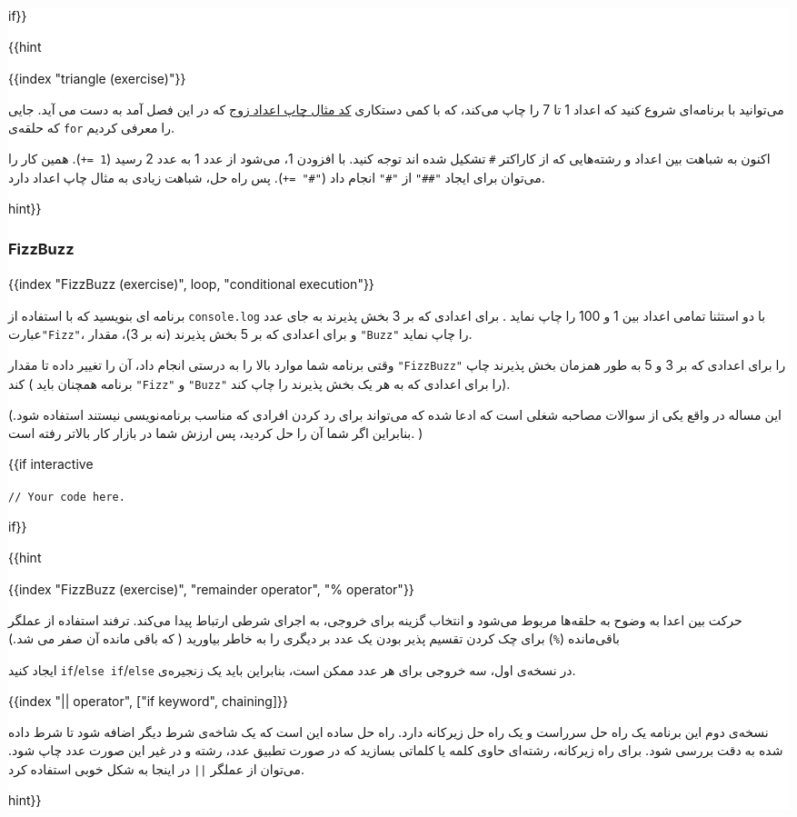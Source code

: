 if}}

{{hint

{{index "triangle (exercise)"}}

می‌توانید با برنامه‌ای شروع کنید که اعداد 1 تا 7 را چاپ می‌کند، که با کمی دستکاری [کد مثال چاپ اعداد زوج](program_structure#loops) که در این فصل آمد به دست می آید. جایی که حلقه‌ی `for` را معرفی کردیم.

اکنون به شباهت بین اعداد و رشته‌هایی که از کاراکتر ‍‍`#` تشکیل شده اند توجه کنید. با افزودن 1، می‌شود از عدد 1 به عدد 2 رسید (<bdo>`+= 1`</bdo>). همین کار را می‌توان برای ایجاد `"##"` از `"#"` انجام داد (<bdo>`+= "#"`</bdo>). پس راه حل، شباهت زیادی به مثال چاپ اعداد دارد.

hint}}

### FizzBuzz

{{index "FizzBuzz (exercise)", loop, "conditional execution"}}

برنامه ای بنویسید که با استفاده از `console.log` با دو استثنا تمامی اعداد بین 1 و 100 را چاپ نماید . برای اعدادی که بر 3 بخش پذیرند به جای عدد عبارت`"Fizz"`، و برای اعدادی که بر 5 بخش پذیرند (نه بر 3)، مقدار `"Buzz"` را چاپ نماید.

وقتی برنامه شما موارد بالا را به درستی انجام داد، آن را تغییر داده تا مقدار `"FizzBuzz"` را برای اعدادی که بر 3 و 5 به طور همزمان بخش پذیرند چاپ کند ( برنامه همچنان باید `"Fizz"` و `"Buzz"` را برای اعدادی که به هر یک بخش پذیرند را چاپ کند).

(این مساله در واقع یکی از سوالات مصاحبه شغلی است که ادعا شده که می‌تواند برای رد کردن افرادی که مناسب برنامه‌نویسی نیستند استفاده شود. بنابراین اگر شما آن را حل کردید، پس ارزش شما در بازار کار بالاتر رفته‌ است. )

{{if interactive

```
// Your code here.
```

if}}

{{hint

{{index "FizzBuzz (exercise)", "remainder operator", "% operator"}}

حرکت بین اعدا به وضوح به حلقه‌ها مربوط می‌شود و انتخاب گزینه برای خروجی، به اجرای شرطی ارتباط پیدا می‌کند. ترفند استفاده از عملگر باقی‌مانده (`%`) برای چک کردن تقسیم پذیر بودن یک عدد بر دیگری را به خاطر بیاورید ( که باقی مانده آن صفر می شد.)

در نسخه‌ی اول، سه خروجی برای هر عدد ممکن است، بنابراین باید یک زنجیره‌ی <bdo>`if`/`else if`/`else`</bdo> ایجاد کنید.

{{index "|| operator", ["if keyword", chaining]}}

نسخه‌ی دوم این برنامه یک راه حل سرراست و یک راه حل زیرکانه دارد. راه حل ساده این است که یک شاخه‌ی شرط دیگر اضافه شود تا شرط داده شده به دقت بررسی شود. برای راه زیرکانه، رشته‌ای حاوی کلمه یا کلماتی بسازید که در صورت تطبیق عدد، رشته و در غیر این صورت عدد چاپ شود. می‌توان از عملگر `||` در اینجا به شکل خوبی استفاده کرد.

hint}}
